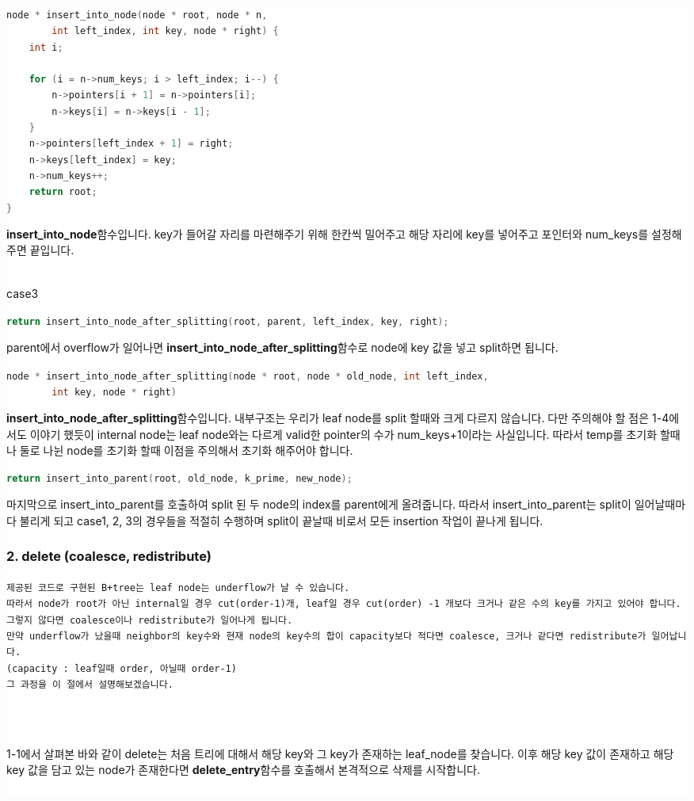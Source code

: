 ```c
node * insert_into_node(node * root, node * n, 
        int left_index, int key, node * right) {
    int i;

    for (i = n->num_keys; i > left_index; i--) {
        n->pointers[i + 1] = n->pointers[i];
        n->keys[i] = n->keys[i - 1];
    }
    n->pointers[left_index + 1] = right;
    n->keys[left_index] = key;
    n->num_keys++;
    return root;
}
```
**insert_into_node**함수입니다. key가 들어갈 자리를 마련해주기 위해 한칸씩 밀어주고 해당 자리에 key를 넣어주고 포인터와 num_keys를 설정해주면 끝입니다.
<br/><br/>

case3
```c
return insert_into_node_after_splitting(root, parent, left_index, key, right);
```
parent에서 overflow가 일어나면 **insert_into_node_after_splitting**함수로 node에 key 값을 넣고 split하면 됩니다.

```c
node * insert_into_node_after_splitting(node * root, node * old_node, int left_index, 
        int key, node * right)
```
**insert_into_node_after_splitting**함수입니다. 내부구조는 우리가 leaf node를 split 할때와 크게 다르지 않습니다. 다만 주의해야 할 점은 1-4에서도 이야기 했듯이 internal node는 leaf node와는 다르게 valid한 pointer의 수가 num_keys+1이라는 사실입니다. 따라서 temp를 초기화 할때나 둘로 나뉜 node를 초기화 할때 이점을 주의해서 초기화 해주어야 합니다.

```c
return insert_into_parent(root, old_node, k_prime, new_node);
```
마지막으로 insert_into_parent를 호출하여 split 된 두 node의 index를 parent에게 올려줍니다. 따라서 insert_into_parent는 split이 일어날때마다 불리게 되고 case1, 2, 3의 경우들을 적절히 수행하며 split이 끝날때 비로서 모든 insertion 작업이 끝나게 됩니다.


### 2. delete (coalesce, redistribute)
```
제공된 코드로 구현된 B+tree는 leaf node는 underflow가 날 수 있습니다.
따라서 node가 root가 아닌 internal일 경우 cut(order-1)개, leaf일 경우 cut(order) -1 개보다 크거나 같은 수의 key를 가지고 있어야 합니다.
그렇지 않다면 coalesce이나 redistribute가 일어나게 됩니다.
만약 underflow가 났을때 neighbor의 key수와 현재 node의 key수의 합이 capacity보다 적다면 coalesce, 크거나 같다면 redistribute가 일어납니다.
(capacity : leaf일때 order, 아닐때 order-1)
그 과정을 이 절에서 설명해보겠습니다.
``` 
<br/><br/>

1-1에서 살펴본 바와 같이 delete는 처음 트리에 대해서 해당 key와 그 key가 존재하는 leaf_node를 찾습니다. 이후 해당 key 값이 존재하고 해당 key 값을 담고 있는 node가 존재한다면 **delete_entry**함수를 호출해서 본격적으로 삭제를 시작합니다.<br/><br/>
